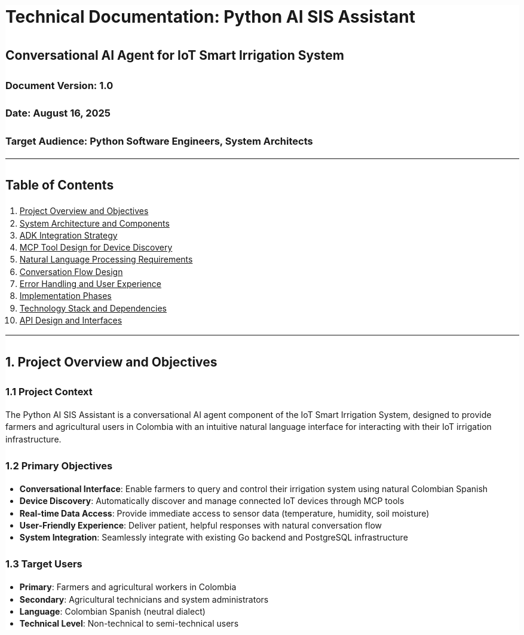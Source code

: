 # Technical Documentation: Python AI SIS Assistant
## Conversational AI Agent for IoT Smart Irrigation System

### Document Version: 1.0
### Date: August 16, 2025
### Target Audience: Python Software Engineers, System Architects

---

## Table of Contents

1. [Project Overview and Objectives](#1-project-overview-and-objectives)
2. [System Architecture and Components](#2-system-architecture-and-components)
3. [ADK Integration Strategy](#3-adk-integration-strategy)
4. [MCP Tool Design for Device Discovery](#4-mcp-tool-design-for-device-discovery)
5. [Natural Language Processing Requirements](#5-natural-language-processing-requirements)
6. [Conversation Flow Design](#6-conversation-flow-design)
7. [Error Handling and User Experience](#7-error-handling-and-user-experience)
8. [Implementation Phases](#8-implementation-phases)
9. [Technology Stack and Dependencies](#9-technology-stack-and-dependencies)
10. [API Design and Interfaces](#10-api-design-and-interfaces)

---

## 1. Project Overview and Objectives

### 1.1 Project Context

The Python AI SIS Assistant is a conversational AI agent component of the IoT Smart Irrigation System, designed to provide farmers and agricultural users in Colombia with an intuitive natural language interface for interacting with their IoT irrigation infrastructure.

### 1.2 Primary Objectives

- **Conversational Interface**: Enable farmers to query and control their irrigation system using natural Colombian Spanish
- **Device Discovery**: Automatically discover and manage connected IoT devices through MCP tools
- **Real-time Data Access**: Provide immediate access to sensor data (temperature, humidity, soil moisture)
- **User-Friendly Experience**: Deliver patient, helpful responses with natural conversation flow
- **System Integration**: Seamlessly integrate with existing Go backend and PostgreSQL infrastructure

### 1.3 Target Users

- **Primary**: Farmers and agricultural workers in Colombia
- **Secondary**: Agricultural technicians and system administrators
- **Language**: Colombian Spanish (neutral dialect)
- **Technical Level**: Non-technical to semi-technical users
